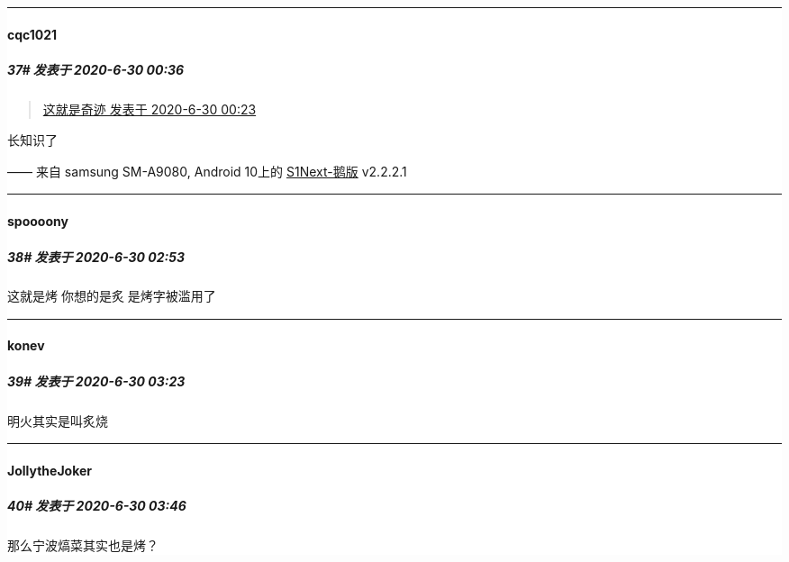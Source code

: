 




-----

####  cqc1021  
##### 37#       发表于 2020-6-30 00:36



<blockquote><a href="httphttps://bbs.saraba1st.com/2b/forum.php?mod=redirect&amp;goto=findpost&amp;pid=48004545&amp;ptid=1944846" target="_blank">这就是奇迹 发表于 2020-6-30 00:23</a></blockquote>
长知识了

—— 来自 samsung SM-A9080, Android 10上的 [S1Next-鹅版](https://github.com/ykrank/S1-Next/releases) v2.2.2.1







-----

####  spoooony  
##### 38#       发表于 2020-6-30 02:53




这就是烤 你想的是炙 是烤字被滥用了







-----

####  konev  
##### 39#       发表于 2020-6-30 03:23




明火其实是叫炙烧








-----

####  JollytheJoker  
##### 40#       发表于 2020-6-30 03:46




那么宁波熇菜其实也是烤？


